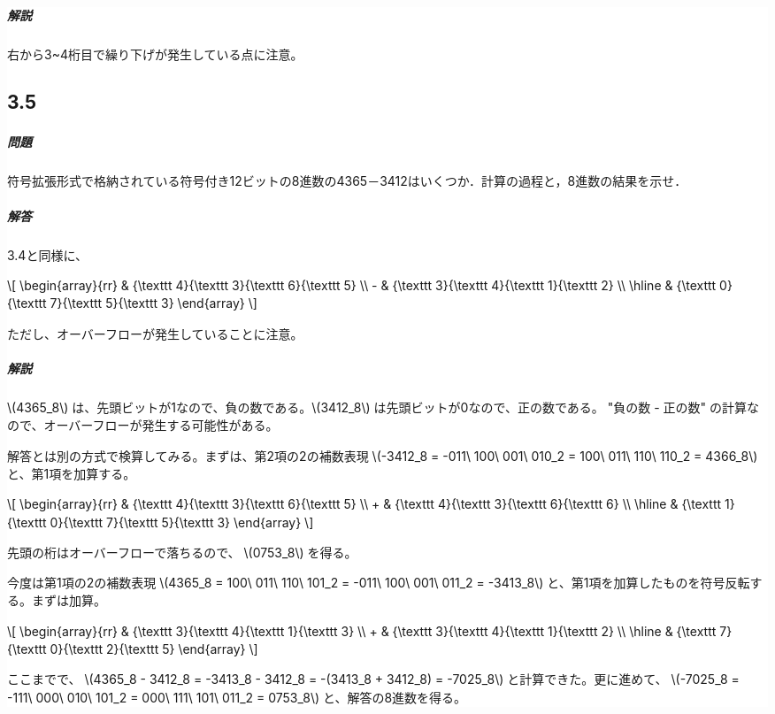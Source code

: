 ##### 解説

右から3~4桁目で繰り下げが発生している点に注意。

## 3.5

##### 問題
符号拡張形式で格納されている符号付き12ビットの8進数の4365－3412はいくつか．計算の過程と，8進数の結果を示せ．

##### 解答
3.4と同様に、

\\[
\\begin{array}{rr}
     & {\\texttt 4}{\\texttt 3}{\\texttt 6}{\\texttt 5} \\\\
  \- & {\\texttt 3}{\\texttt 4}{\\texttt 1}{\\texttt 2} \\\\
  \\hline
     & {\\texttt 0}{\\texttt 7}{\\texttt 5}{\\texttt 3}
\\end{array}
\\]

ただし、オーバーフローが発生していることに注意。

##### 解説

\\(4365_8\\) は、先頭ビットが1なので、負の数である。\\(3412_8\\) は先頭ビットが0なので、正の数である。
"負の数 - 正の数" の計算なので、オーバーフローが発生する可能性がある。

解答とは別の方式で検算してみる。まずは、第2項の2の補数表現 \\(-3412_8 = -011\ 100\ 001\ 010_2 = 100\ 011\ 110\ 110_2 = 4366_8\\) と、第1項を加算する。

\\[
\\begin{array}{rr}
     & {\\texttt 4}{\\texttt 3}{\\texttt 6}{\\texttt 5} \\\\
  \+ & {\\texttt 4}{\\texttt 3}{\\texttt 6}{\\texttt 6} \\\\
  \\hline
     & {\\texttt 1}{\\texttt 0}{\\texttt 7}{\\texttt 5}{\\texttt 3}
\\end{array}
\\]

先頭の桁はオーバーフローで落ちるので、 \\(0753_8\\) を得る。

今度は第1項の2の補数表現 \\(4365_8 = 100\ 011\ 110\ 101_2 = -011\ 100\ 001\ 011_2 = -3413_8\\) と、第1項を加算したものを符号反転する。まずは加算。

\\[
\\begin{array}{rr}
     & {\\texttt 3}{\\texttt 4}{\\texttt 1}{\\texttt 3} \\\\
  \+ & {\\texttt 3}{\\texttt 4}{\\texttt 1}{\\texttt 2} \\\\
  \\hline
     & {\\texttt 7}{\\texttt 0}{\\texttt 2}{\\texttt 5}
\\end{array}
\\]

ここまでで、 \\(4365_8 - 3412_8 = -3413_8 - 3412_8 = -(3413_8 + 3412_8) = -7025_8\\) と計算できた。更に進めて、 \\(-7025_8 = -111\ 000\ 010\ 101_2 = 000\ 111\ 101\ 011_2 = 0753_8\\) と、解答の8進数を得る。

